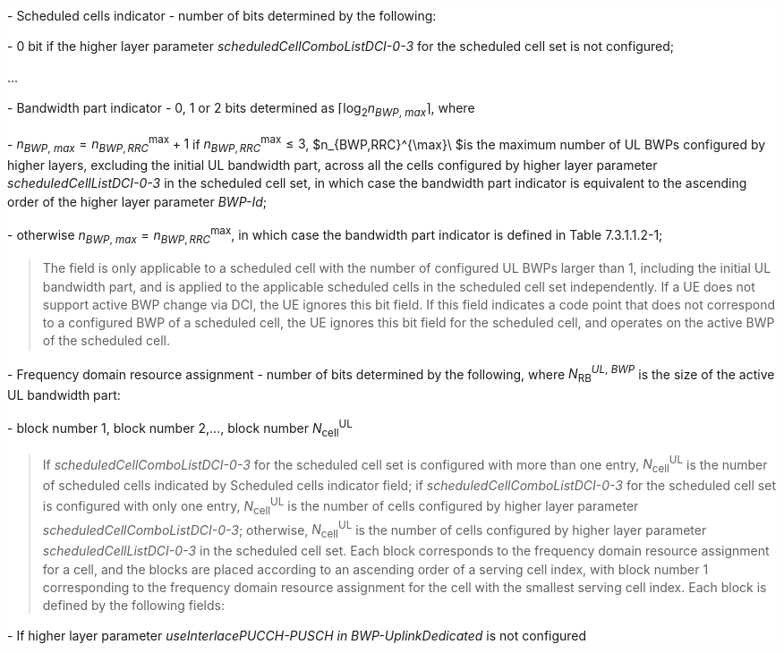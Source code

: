 \- Scheduled cells indicator - number of bits determined by the
following:

\- 0 bit if the higher layer parameter *scheduledCellComboListDCI-0-3*
for the scheduled cell set is not configured;

...

\- Bandwidth part indicator - 0, 1 or 2 bits determined as
$\left\lceil \log_{2}n_{BWP,\ max} \right\rceil$, where

\- $n_{BWP,\ max} = n_{BWP,RRC}^{\max} + 1$ if
$n_{BWP,RRC}^{\max} \leq 3$, $n_{BWP,RRC}^{\max}\ $is the maximum number
of UL BWPs configured by higher layers, excluding the initial UL
bandwidth part, across all the cells configured by higher layer
parameter *scheduledCellListDCI-0-3* in the scheduled cell set, in which
case the bandwidth part indicator is equivalent to the ascending order
of the higher layer parameter *BWP-Id*;

\- otherwise $n_{BWP,\ max} = n_{BWP,RRC}^{\max}$, in which case the
bandwidth part indicator is defined in Table 7.3.1.1.2-1;

> The field is only applicable to a scheduled cell with the number of
> configured UL BWPs larger than 1, including the initial UL bandwidth
> part, and is applied to the applicable scheduled cells in the
> scheduled cell set independently. If a UE does not support active BWP
> change via DCI, the UE ignores this bit field. If this field indicates
> a code point that does not correspond to a configured BWP of a
> scheduled cell, the UE ignores this bit field for the scheduled cell,
> and operates on the active BWP of the scheduled cell.

\- Frequency domain resource assignment - number of bits determined by
the following, where $N_{\text{RB}}^{UL,\ BWP}$ is the size of the
active UL bandwidth part:

\- block number 1, block number 2,..., block number
$N_{\text{cell}}^{\text{UL}}$

> If *scheduledCellComboListDCI-0-3* for the scheduled cell set is
> configured with more than one entry, $N_{\text{cell}}^{\text{UL}}$ is
> the number of scheduled cells indicated by Scheduled cells indicator
> field; if *scheduledCellComboListDCI-0-3* for the scheduled cell set
> is configured with only one entry,$\ N_{\text{cell}}^{\text{UL}}$ is
> the number of cells configured by higher layer parameter
> *scheduledCellComboListDCI-0-3*; otherwise,
> $N_{\text{cell}}^{\text{UL}}$ is the number of cells configured by
> higher layer parameter *scheduledCellListDCI-0-3* in the scheduled
> cell set. Each block corresponds to the frequency domain resource
> assignment for a cell, and the blocks are placed according to an
> ascending order of a serving cell index, with block number 1
> corresponding to the frequency domain resource assignment for the cell
> with the smallest serving cell index. Each block is defined by the
> following fields:

\- If higher layer parameter *useInterlacePUCCH-PUSCH in
BWP-UplinkDedicated* is not configured
